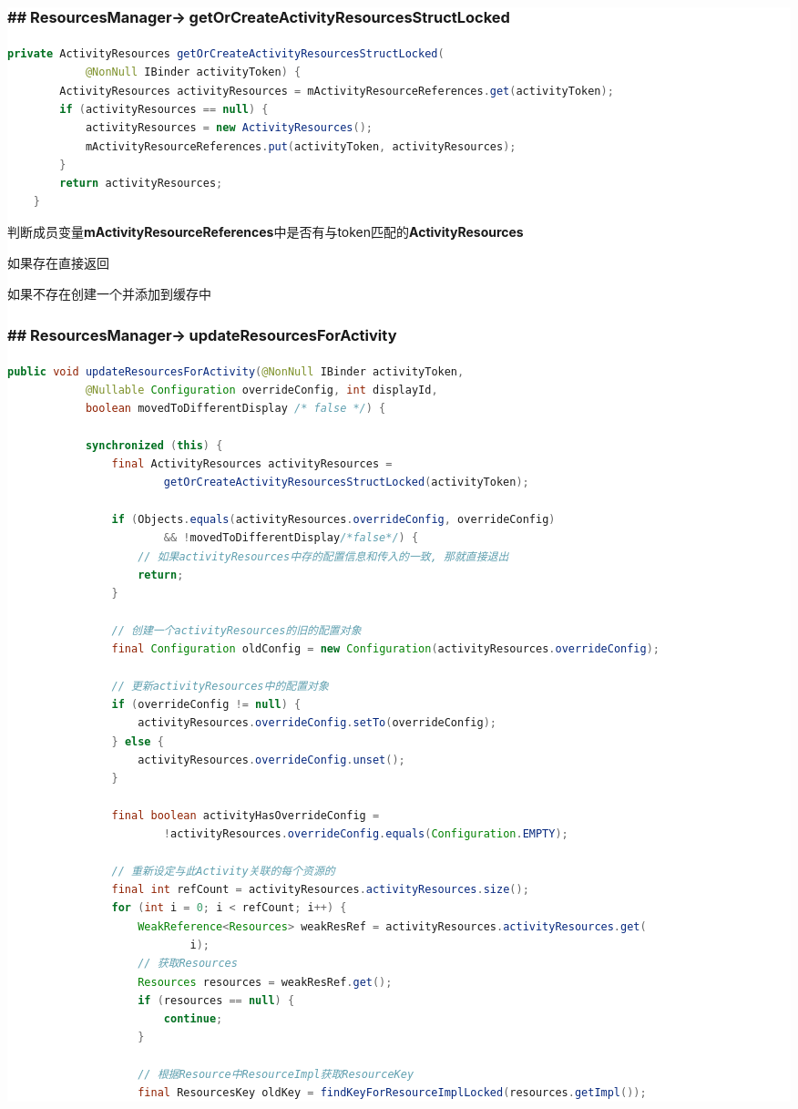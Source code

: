 ### ##  ResourcesManager-> getOrCreateActivityResourcesStructLocked 

```java
private ActivityResources getOrCreateActivityResourcesStructLocked(
            @NonNull IBinder activityToken) {
        ActivityResources activityResources = mActivityResourceReferences.get(activityToken);
        if (activityResources == null) {
            activityResources = new ActivityResources();
            mActivityResourceReferences.put(activityToken, activityResources);
        }
        return activityResources;
    }
```

判断成员变量**mActivityResourceReferences**中是否有与token匹配的**ActivityResources**

如果存在直接返回

如果不存在创建一个并添加到缓存中

### ## ResourcesManager-> updateResourcesForActivity

```java
public void updateResourcesForActivity(@NonNull IBinder activityToken,
            @Nullable Configuration overrideConfig, int displayId,
            boolean movedToDifferentDisplay /* false */) {
       
            synchronized (this) {
                final ActivityResources activityResources =
                        getOrCreateActivityResourcesStructLocked(activityToken);

                if (Objects.equals(activityResources.overrideConfig, overrideConfig)
                        && !movedToDifferentDisplay/*false*/) {
                    // 如果activityResources中存的配置信息和传入的一致, 那就直接退出
                    return;
                }

                // 创建一个activityResources的旧的配置对象
                final Configuration oldConfig = new Configuration(activityResources.overrideConfig);

                // 更新activityResources中的配置对象
                if (overrideConfig != null) {
                    activityResources.overrideConfig.setTo(overrideConfig);
                } else {
                    activityResources.overrideConfig.unset();
                }

                final boolean activityHasOverrideConfig =
                        !activityResources.overrideConfig.equals(Configuration.EMPTY);

                // 重新设定与此Activity关联的每个资源的
                final int refCount = activityResources.activityResources.size();
                for (int i = 0; i < refCount; i++) {
                    WeakReference<Resources> weakResRef = activityResources.activityResources.get(
                            i);
                    // 获取Resources
                    Resources resources = weakResRef.get();
                    if (resources == null) {
                        continue;
                    }

                    // 根据Resource中ResourceImpl获取ResourceKey
                    final ResourcesKey oldKey = findKeyForResourceImplLocked(resources.getImpl());
```